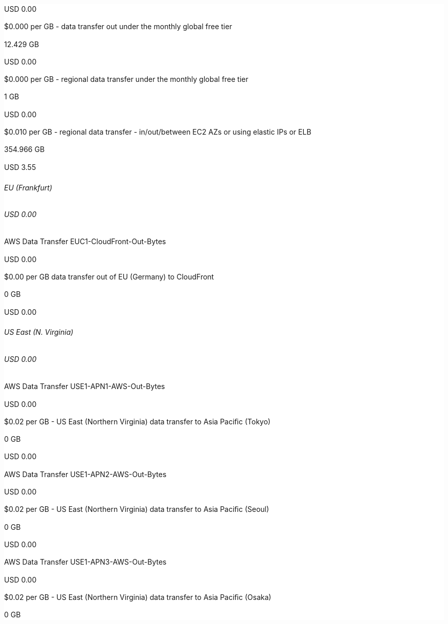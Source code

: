 USD 0.00

$0.000 per GB - data transfer out under the monthly global free tier

12.429 GB

USD 0.00

$0.000 per GB - regional data transfer under the monthly global free tier

1 GB

USD 0.00

$0.010 per GB - regional data transfer - in/out/between EC2 AZs or using elastic IPs or ELB

354.966 GB

USD 3.55

###### EU (Frankfurt)

###### USD 0.00

AWS Data Transfer EUC1-CloudFront-Out-Bytes

USD 0.00

$0.00 per GB data transfer out of EU (Germany) to CloudFront

0 GB

USD 0.00

###### US East (N. Virginia)

###### USD 0.00

AWS Data Transfer USE1-APN1-AWS-Out-Bytes

USD 0.00

$0.02 per GB - US East (Northern Virginia) data transfer to Asia Paciﬁc (Tokyo)

0 GB

USD 0.00

AWS Data Transfer USE1-APN2-AWS-Out-Bytes

USD 0.00

$0.02 per GB - US East (Northern Virginia) data transfer to Asia Paciﬁc (Seoul)

0 GB

USD 0.00

AWS Data Transfer USE1-APN3-AWS-Out-Bytes

USD 0.00

$0.02 per GB - US East (Northern Virginia) data transfer to Asia Paciﬁc (Osaka)

0 GB
